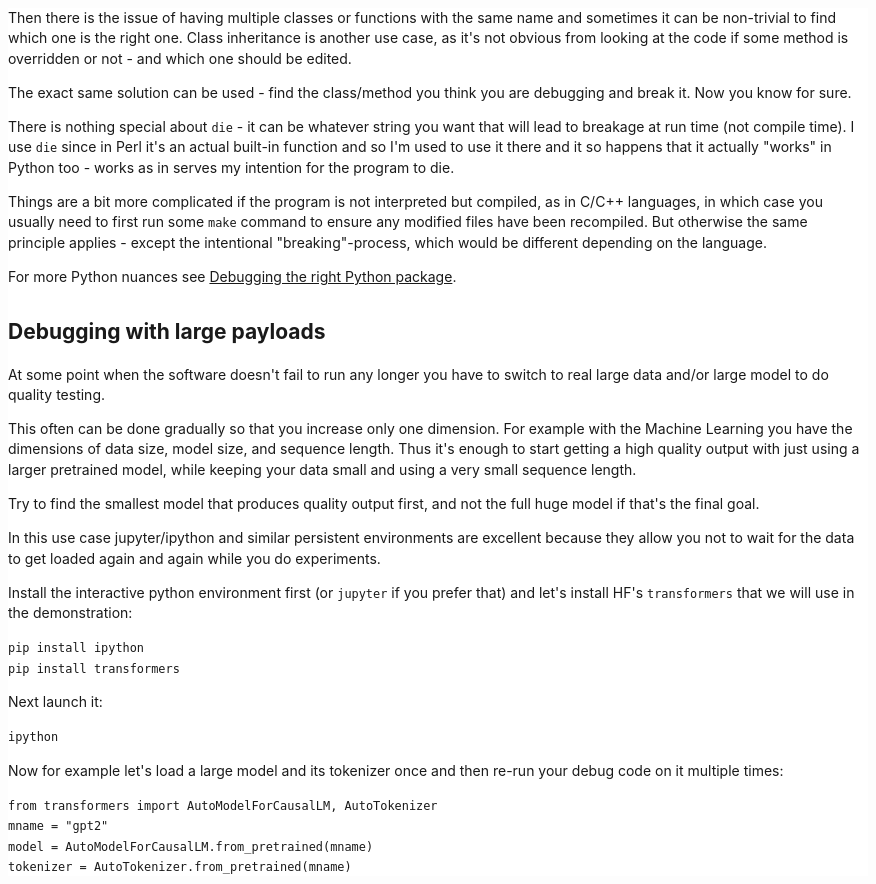 Then there is the issue of having multiple classes or functions with the same name and sometimes it can be non-trivial to find which one is the right one. Class inheritance is another use case, as it's not obvious from looking at the code if some method is overridden or not - and which one should be edited.

The exact same solution can be used - find the class/method you think you are debugging and break it. Now you know for sure.

There is nothing special about `die` - it can be whatever string you want that will lead to breakage at run time (not compile time). I use `die` since in Perl it's an actual built-in function and so I'm used to use it there and it so happens that it actually "works" in Python too - works as in serves my intention for the program to die.

Things are a bit more complicated if the program is not interpreted but compiled, as in C/C++ languages, in which case you usually need to first run some `make` command to ensure any modified files have been recompiled. But otherwise the same principle applies - except the intentional "breaking"-process, which would be different depending on the language.

For more Python nuances see [Debugging the right Python package](../python#debugging-the-right-python-package).


## Debugging with large payloads

At some point when the software doesn't fail to run any longer you have to switch to real large data and/or large model to do quality testing.

This often can be done gradually so that you increase only one dimension. For example with the Machine Learning you have the dimensions of data size, model size, and sequence length. Thus it's enough to start getting a high quality output with just using a larger pretrained model, while keeping your data small and using a very small sequence length.

Try to find the smallest model that produces quality output first, and not the full huge model if that's the final goal.

In this use case jupyter/ipython and similar persistent environments are excellent because they allow you not to wait for the data to get loaded again and again while you do experiments.

Install the interactive python environment first (or `jupyter` if you prefer that) and let's install HF's `transformers` that we will use in the demonstration:
```
pip install ipython
pip install transformers
```

Next launch it:
```
ipython
```

Now for example let's load a large model and its tokenizer once and then re-run your debug code on it multiple times:

```
from transformers import AutoModelForCausalLM, AutoTokenizer
mname = "gpt2"
model = AutoModelForCausalLM.from_pretrained(mname)
tokenizer = AutoTokenizer.from_pretrained(mname)
```
